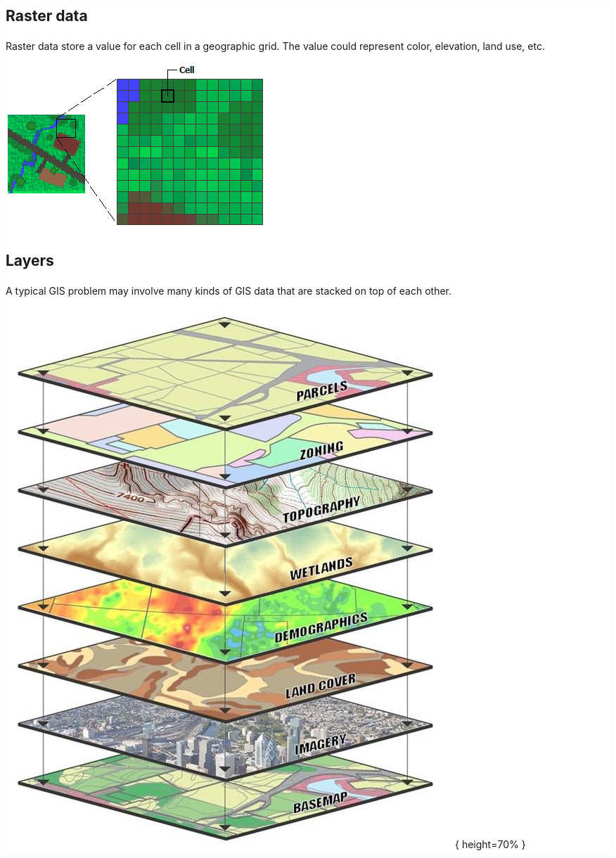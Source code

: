 ## Raster data

Raster data store a value for each cell in a geographic grid. The value could represent color, elevation, land use, etc.

![Source: arcgis.com](raster.png)

## Layers

A typical GIS problem may involve many kinds of GIS data that are stacked on top of each other.

![Source: USGS](layers.jpg){ height=70% }
